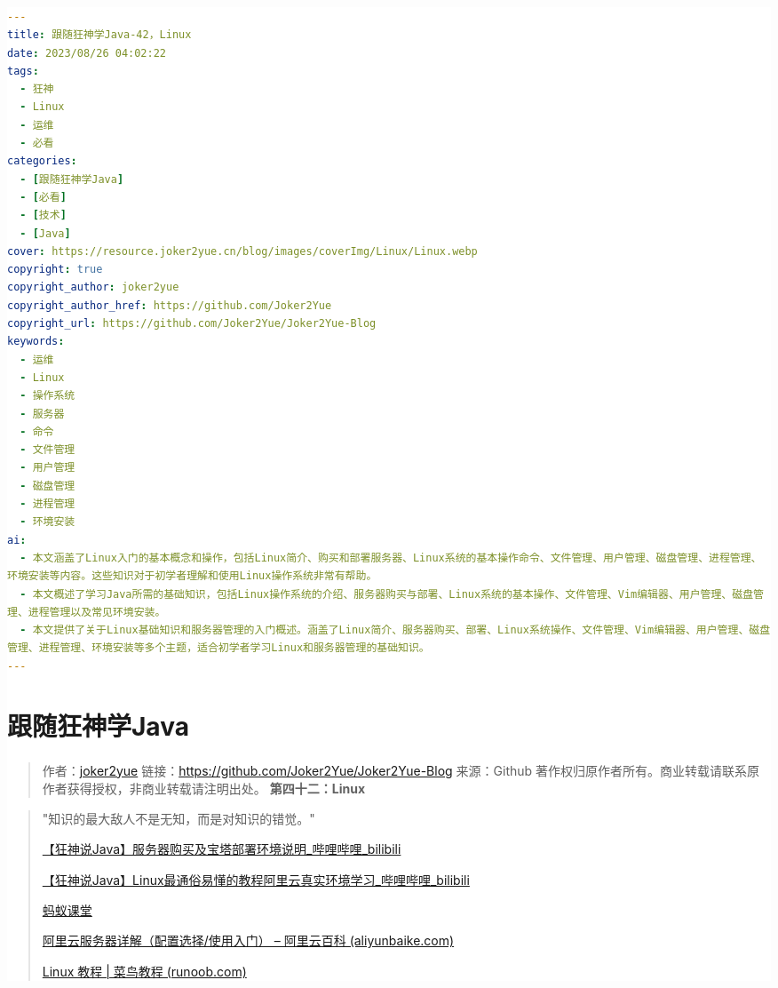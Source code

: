 ```yaml
---
title: 跟随狂神学Java-42，Linux
date: 2023/08/26 04:02:22
tags:
  - 狂神
  - Linux
  - 运维
  - 必看
categories:
  - [跟随狂神学Java]
  - [必看]
  - [技术]
  - [Java]
cover: https://resource.joker2yue.cn/blog/images/coverImg/Linux/Linux.webp
copyright: true
copyright_author: joker2yue
copyright_author_href: https://github.com/Joker2Yue
copyright_url: https://github.com/Joker2Yue/Joker2Yue-Blog
keywords:
  - 运维
  - Linux
  - 操作系统
  - 服务器
  - 命令
  - 文件管理
  - 用户管理
  - 磁盘管理
  - 进程管理
  - 环境安装
ai:
  - 本文涵盖了Linux入门的基本概念和操作，包括Linux简介、购买和部署服务器、Linux系统的基本操作命令、文件管理、用户管理、磁盘管理、进程管理、环境安装等内容。这些知识对于初学者理解和使用Linux操作系统非常有帮助。
  - 本文概述了学习Java所需的基础知识，包括Linux操作系统的介绍、服务器购买与部署、Linux系统的基本操作、文件管理、Vim编辑器、用户管理、磁盘管理、进程管理以及常见环境安装。
  - 本文提供了关于Linux基础知识和服务器管理的入门概述。涵盖了Linux简介、服务器购买、部署、Linux系统操作、文件管理、Vim编辑器、用户管理、磁盘管理、进程管理、环境安装等多个主题，适合初学者学习Linux和服务器管理的基础知识。
---
```

# 跟随狂神学Java
> 作者：[joker2yue](https://github.com/Joker2Yue)
> 链接：https://github.com/Joker2Yue/Joker2Yue-Blog
> 来源：Github
> 著作权归原作者所有。商业转载请联系原作者获得授权，非商业转载请注明出处。
**第四十二：Linux**

> "知识的最大敌人不是无知，而是对知识的错觉。"
>
> [【狂神说Java】服务器购买及宝塔部署环境说明_哔哩哔哩_bilibili](https://www.bilibili.com/video/BV177411K7bH/?vd_source=814489e71df641c4b2c0ff7d4659b2d0)
>
> [【狂神说Java】Linux最通俗易懂的教程阿里云真实环境学习_哔哩哔哩_bilibili](https://www.bilibili.com/video/BV187411y7hF/?vd_source=814489e71df641c4b2c0ff7d4659b2d0)
>
> [蚂蚁课堂](http://www.mayikt.com)
>
> [阿里云服务器详解（配置选择/使用入门） – 阿里云百科 (aliyunbaike.com)](https://www.aliyunbaike.com/ecs/6282/)
>
> [Linux 教程 | 菜鸟教程 (runoob.com)](https://www.runoob.com/linux/linux-tutorial.html)
